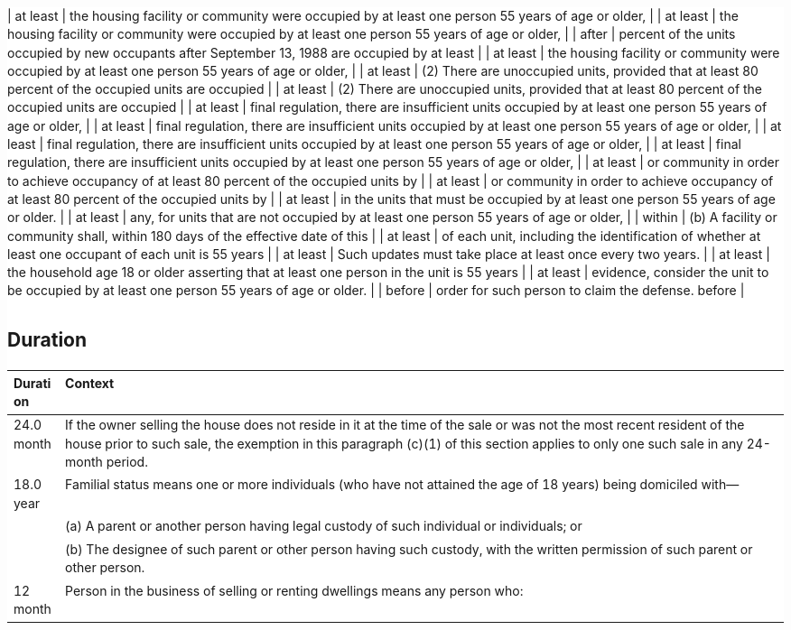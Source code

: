 | at least      | the housing facility or community were occupied by at least one person 55 years of age or older,                            |
| at least      | the housing facility or community were occupied by at least one person 55 years of age or older,                            |
| after         | percent of the units occupied by new occupants after September 13, 1988 are occupied by at least                            |
| at least      | the housing facility or community were occupied by at least one person 55 years of age or older,                            |
| at least      | (2) There are unoccupied units, provided that  at least 80 percent of the occupied units are occupied                       |
| at least      | (2) There are unoccupied units, provided that  at least 80 percent of the occupied units are occupied                       |
| at least      | final regulation, there are insufficient units occupied by at least one person 55 years of age or older,                    |
| at least      | final regulation, there are insufficient units occupied by at least one person 55 years of age or older,                    |
| at least      | final regulation, there are insufficient units occupied by at least one person 55 years of age or older,                    |
| at least      | final regulation, there are insufficient units occupied by at least one person 55 years of age or older,                    |
| at least      | or community in order to achieve occupancy of at least  80 percent of the occupied units by                                 |
| at least      | or community in order to achieve occupancy of at least  80 percent of the occupied units by                                 |
| at least      | in the units that must be occupied by at least  one person 55 years of age or older.                                        |
| at least      | any, for units that are not occupied by at least one person 55 years of age or older,                                       |
| within        | (b) A facility or community shall,  within 180 days of the effective date of this                                           |
| at least      | of each unit, including the identification of whether at least one occupant of each unit is 55 years                        |
| at least      | Such updates must take place  at least  once every two years.                                                               |
| at least      | the household age 18 or older asserting that at least one person in the unit is 55 years                                    |
| at least      | evidence, consider the unit to be occupied by at least  one person 55 years of age or older.                                |
| before        | order for such person to claim the defense. before                                                                          |


## Duration

| Duration   | Context                                                                                                                                                                                                                                                                                                                                                                                                                               |
|:-----------|:--------------------------------------------------------------------------------------------------------------------------------------------------------------------------------------------------------------------------------------------------------------------------------------------------------------------------------------------------------------------------------------------------------------------------------------|
| 24.0 month | If the owner selling the house does not reside in it at the time of the sale or was not the most recent resident of the house prior to such sale, the exemption in this paragraph (c)(1) of this section applies to only one such sale in any 24-month period.                                                                                                                                                                        |
| 18.0 year  | Familial status means one or more individuals (who have not attained the age of 18 years) being domiciled with&#8212;                                                                                                                                                                                                                                                                                                                 |
|            |                 (a) A parent or another person having legal custody of such individual or individuals; or                                                                                                                                                                                                                                                                                                                             |
|            |                 (b) The designee of such parent or other person having such custody, with the written permission of such parent or other person.                                                                                                                                                                                                                                                                                      |
| 12 month   | Person in the business of selling or renting dwellings means any person who:                                                                                                                                                                                                                                                                                                                                                          |